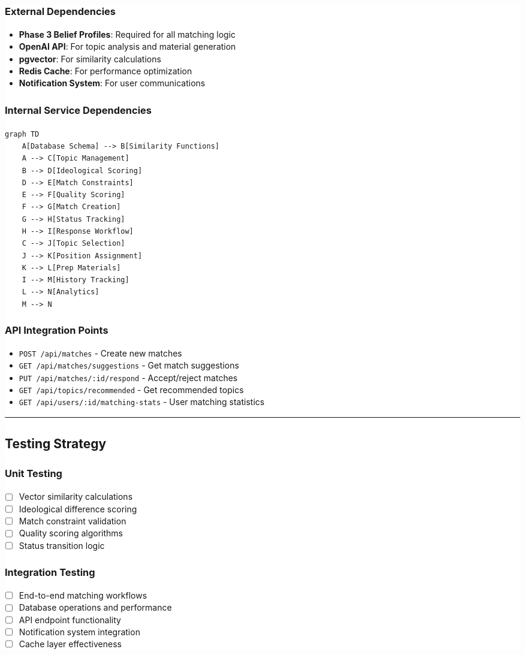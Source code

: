 ### External Dependencies
- **Phase 3 Belief Profiles**: Required for all matching logic
- **OpenAI API**: For topic analysis and material generation
- **pgvector**: For similarity calculations
- **Redis Cache**: For performance optimization
- **Notification System**: For user communications

### Internal Service Dependencies
```mermaid
graph TD
    A[Database Schema] --> B[Similarity Functions]
    A --> C[Topic Management]
    B --> D[Ideological Scoring]
    D --> E[Match Constraints]
    E --> F[Quality Scoring]
    F --> G[Match Creation]
    G --> H[Status Tracking]
    H --> I[Response Workflow]
    C --> J[Topic Selection]
    J --> K[Position Assignment]
    K --> L[Prep Materials]
    I --> M[History Tracking]
    L --> N[Analytics]
    M --> N
```

### API Integration Points
- `POST /api/matches` - Create new matches
- `GET /api/matches/suggestions` - Get match suggestions
- `PUT /api/matches/:id/respond` - Accept/reject matches
- `GET /api/topics/recommended` - Get recommended topics
- `GET /api/users/:id/matching-stats` - User matching statistics

---

## Testing Strategy

### Unit Testing
- [ ] Vector similarity calculations
- [ ] Ideological difference scoring
- [ ] Match constraint validation
- [ ] Quality scoring algorithms
- [ ] Status transition logic

### Integration Testing
- [ ] End-to-end matching workflows
- [ ] Database operations and performance
- [ ] API endpoint functionality
- [ ] Notification system integration
- [ ] Cache layer effectiveness
